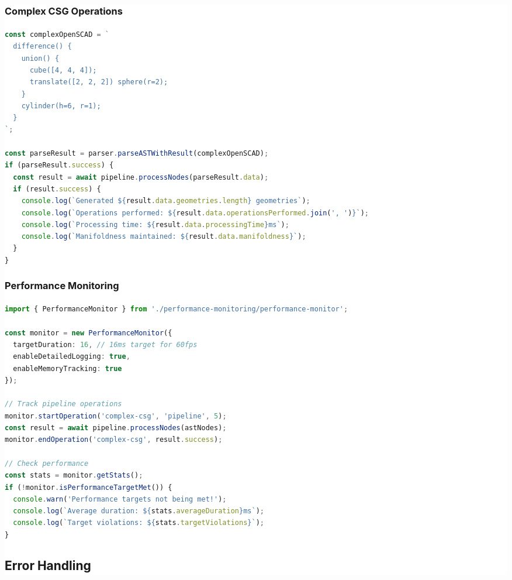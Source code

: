 ### Complex CSG Operations

```typescript
const complexOpenSCAD = `
  difference() {
    union() {
      cube([4, 4, 4]);
      translate([2, 2, 2]) sphere(r=2);
    }
    cylinder(h=6, r=1);
  }
`;

const parseResult = parser.parseASTWithResult(complexOpenSCAD);
if (parseResult.success) {
  const result = await pipeline.processNodes(parseResult.data);
  if (result.success) {
    console.log(`Generated ${result.data.geometries.length} geometries`);
    console.log(`Operations performed: ${result.data.operationsPerformed.join(', ')}`);
    console.log(`Processing time: ${result.data.processingTime}ms`);
    console.log(`Manifoldness maintained: ${result.data.manifoldness}`);
  }
}
```

### Performance Monitoring

```typescript
import { PerformanceMonitor } from './performance-monitoring/performance-monitor';

const monitor = new PerformanceMonitor({
  targetDuration: 16, // 16ms target for 60fps
  enableDetailedLogging: true,
  enableMemoryTracking: true
});

// Track pipeline operations
monitor.startOperation('complex-csg', 'pipeline', 5);
const result = await pipeline.processNodes(astNodes);
monitor.endOperation('complex-csg', result.success);

// Check performance
const stats = monitor.getStats();
if (!monitor.isPerformanceTargetMet()) {
  console.warn('Performance targets not being met!');
  console.log(`Average duration: ${stats.averageDuration}ms`);
  console.log(`Target violations: ${stats.targetViolations}`);
}
```

## Error Handling

